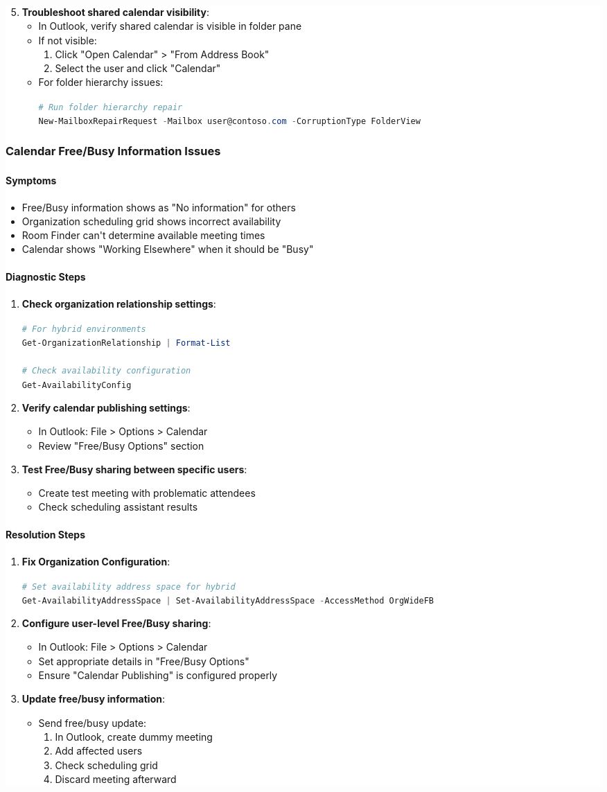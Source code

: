 5. **Troubleshoot shared calendar visibility**:
   - In Outlook, verify shared calendar is visible in folder pane
   - If not visible:
     1. Click "Open Calendar" > "From Address Book"
     2. Select the user and click "Calendar"
   - For folder hierarchy issues:
     ```powershell
     # Run folder hierarchy repair
     New-MailboxRepairRequest -Mailbox user@contoso.com -CorruptionType FolderView
     ```

### Calendar Free/Busy Information Issues

#### Symptoms
- Free/Busy information shows as "No information" for others
- Organization scheduling grid shows incorrect availability
- Room Finder can't determine available meeting times
- Calendar shows "Working Elsewhere" when it should be "Busy"

#### Diagnostic Steps

1. **Check organization relationship settings**:
   ```powershell
   # For hybrid environments
   Get-OrganizationRelationship | Format-List
   
   # Check availability configuration
   Get-AvailabilityConfig
   ```

2. **Verify calendar publishing settings**:
   - In Outlook: File > Options > Calendar
   - Review "Free/Busy Options" section

3. **Test Free/Busy sharing between specific users**:
   - Create test meeting with problematic attendees
   - Check scheduling assistant results

#### Resolution Steps

1. **Fix Organization Configuration**:
   ```powershell
   # Set availability address space for hybrid
   Get-AvailabilityAddressSpace | Set-AvailabilityAddressSpace -AccessMethod OrgWideFB
   ```

2. **Configure user-level Free/Busy sharing**:
   - In Outlook: File > Options > Calendar
   - Set appropriate details in "Free/Busy Options"
   - Ensure "Calendar Publishing" is configured properly

3. **Update free/busy information**:
   - Send free/busy update:
     1. In Outlook, create dummy meeting
     2. Add affected users
     3. Check scheduling grid
     4. Discard meeting afterward

